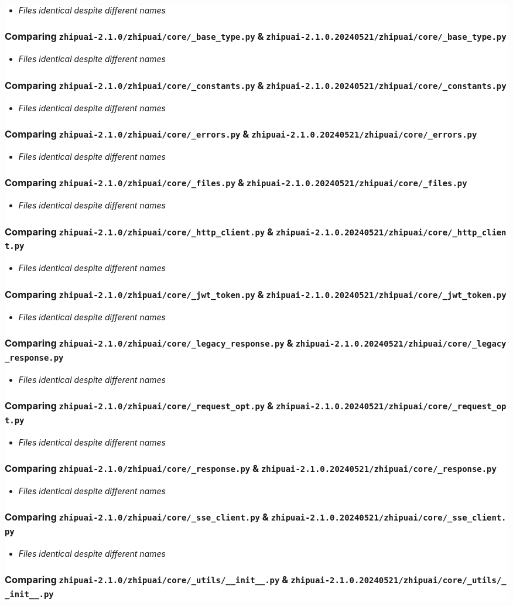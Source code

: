  * *Files identical despite different names*

### Comparing `zhipuai-2.1.0/zhipuai/core/_base_type.py` & `zhipuai-2.1.0.20240521/zhipuai/core/_base_type.py`

 * *Files identical despite different names*

### Comparing `zhipuai-2.1.0/zhipuai/core/_constants.py` & `zhipuai-2.1.0.20240521/zhipuai/core/_constants.py`

 * *Files identical despite different names*

### Comparing `zhipuai-2.1.0/zhipuai/core/_errors.py` & `zhipuai-2.1.0.20240521/zhipuai/core/_errors.py`

 * *Files identical despite different names*

### Comparing `zhipuai-2.1.0/zhipuai/core/_files.py` & `zhipuai-2.1.0.20240521/zhipuai/core/_files.py`

 * *Files identical despite different names*

### Comparing `zhipuai-2.1.0/zhipuai/core/_http_client.py` & `zhipuai-2.1.0.20240521/zhipuai/core/_http_client.py`

 * *Files identical despite different names*

### Comparing `zhipuai-2.1.0/zhipuai/core/_jwt_token.py` & `zhipuai-2.1.0.20240521/zhipuai/core/_jwt_token.py`

 * *Files identical despite different names*

### Comparing `zhipuai-2.1.0/zhipuai/core/_legacy_response.py` & `zhipuai-2.1.0.20240521/zhipuai/core/_legacy_response.py`

 * *Files identical despite different names*

### Comparing `zhipuai-2.1.0/zhipuai/core/_request_opt.py` & `zhipuai-2.1.0.20240521/zhipuai/core/_request_opt.py`

 * *Files identical despite different names*

### Comparing `zhipuai-2.1.0/zhipuai/core/_response.py` & `zhipuai-2.1.0.20240521/zhipuai/core/_response.py`

 * *Files identical despite different names*

### Comparing `zhipuai-2.1.0/zhipuai/core/_sse_client.py` & `zhipuai-2.1.0.20240521/zhipuai/core/_sse_client.py`

 * *Files identical despite different names*

### Comparing `zhipuai-2.1.0/zhipuai/core/_utils/__init__.py` & `zhipuai-2.1.0.20240521/zhipuai/core/_utils/__init__.py`

